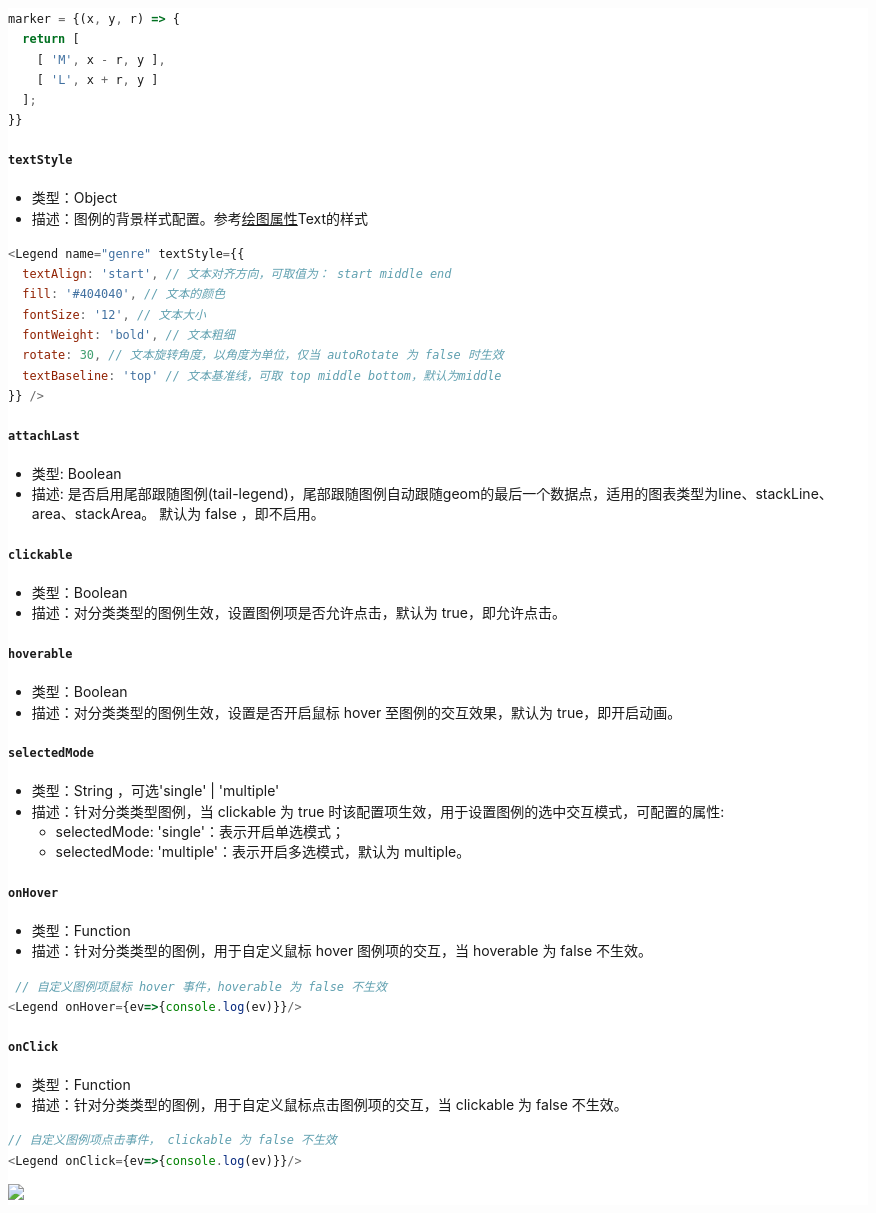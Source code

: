 ```js
marker = {(x, y, r) => {
  return [
    [ 'M', x - r, y ],
    [ 'L', x + r, y ]
  ];
}}
```


#### `textStyle`
* 类型：Object
* 描述：图例的背景样式配置。参考[绘图属性](./graphic)Text的样式

```js
<Legend name="genre" textStyle={{
  textAlign: 'start', // 文本对齐方向，可取值为： start middle end
  fill: '#404040', // 文本的颜色
  fontSize: '12', // 文本大小
  fontWeight: 'bold', // 文本粗细
  rotate: 30, // 文本旋转角度，以角度为单位，仅当 autoRotate 为 false 时生效
  textBaseline: 'top' // 文本基准线，可取 top middle bottom，默认为middle
}} />
```

#### `attachLast`
* 类型: Boolean
* 描述: 是否启用尾部跟随图例(tail-legend)，尾部跟随图例自动跟随geom的最后一个数据点，适用的图表类型为line、stackLine、area、stackArea。 默认为 false ，即不启用。

#### `clickable`
* 类型：Boolean
* 描述：对分类类型的图例生效，设置图例项是否允许点击，默认为 true，即允许点击。

#### `hoverable`
* 类型：Boolean
* 描述：对分类类型的图例生效，设置是否开启鼠标 hover 至图例的交互效果，默认为 true，即开启动画。

#### `selectedMode`
* 类型：String ，可选'single' | 'multiple'
* 描述：针对分类类型图例，当 clickable 为 true 时该配置项生效，用于设置图例的选中交互模式，可配置的属性:
    - selectedMode: 'single'：表示开启单选模式；
    - selectedMode: 'multiple'：表示开启多选模式，默认为 multiple。

#### `onHover`
* 类型：Function
* 描述：针对分类类型的图例，用于自定义鼠标 hover 图例项的交互，当 hoverable 为 false 不生效。
```js
 // 自定义图例项鼠标 hover 事件，hoverable 为 false 不生效
<Legend onHover={ev=>{console.log(ev)}}/>
```

#### `onClick`
* 类型：Function
* 描述：针对分类类型的图例，用于自定义鼠标点击图例项的交互，当 clickable 为 false 不生效。
```js
// 自定义图例项点击事件， clickable 为 false 不生效
<Legend onClick={ev=>{console.log(ev)}}/>
```
![](https://img.alicdn.com/tfs/TB1YpOyk.D1gK0jSZFGXXbd3FXa-2726-1236.png_800x800)

